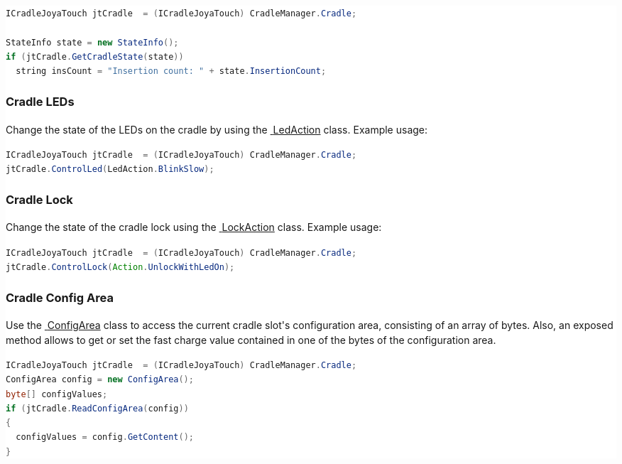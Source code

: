 ```java
ICradleJoyaTouch jtCradle  = (ICradleJoyaTouch) CradleManager.Cradle;

StateInfo state = new StateInfo();
if (jtCradle.GetCradleState(state))
  string insCount = "Insertion count: " + state.InsertionCount;
```

### Cradle LEDs

Change the state of the LEDs on the cradle by using the
<a class="man-link" href="https://datalogic.github.io/xamarin/xamarin-sdk-selfshopping/html/T_Com_Datalogic_Extension_Selfshopping_Cradle_Joyatouch_LedAction.htm" title="Reference T.Com.Datalogic.Extension.Selfshopping.Cradle.Joyatouch.LedAction"><i class="fa fa-book"></i>&nbsp;<span class="man-link-name">LedAction</span></a>
 class. Example usage:

```java
ICradleJoyaTouch jtCradle  = (ICradleJoyaTouch) CradleManager.Cradle;
jtCradle.ControlLed(LedAction.BlinkSlow);
```

### Cradle Lock

Change the state of the cradle lock using the
<a class="man-link" href="https://datalogic.github.io/xamarin/xamarin-sdk-selfshopping/html/T_Com_Datalogic_Extension_Selfshopping_Cradle_Joyatouch_LockAction.htm" title="Reference T.Com.Datalogic.Extension.Selfshopping.Cradle.Joyatouch.LockAction"><i class="fa fa-book"></i>&nbsp;<span class="man-link-name">LockAction</span></a>
 class. Example usage:

```java
ICradleJoyaTouch jtCradle  = (ICradleJoyaTouch) CradleManager.Cradle;
jtCradle.ControlLock(Action.UnlockWithLedOn);
```

### Cradle Config Area

Use the
<a class="man-link" href="https://datalogic.github.io/xamarin/xamarin-sdk-selfshopping/html/T_Com_Datalogic_Extension_Selfshopping_Cradle_Joyatouch_ConfigArea.htm" title="Reference T.Com.Datalogic.Extension.Selfshopping.Cradle.Joyatouch.ConfigArea"><i class="fa fa-book"></i>&nbsp;<span class="man-link-name">ConfigArea</span></a>
 class to access the current cradle slot's configuration area, consisting of an array of bytes. Also, an exposed method allows to get or set the fast charge value contained in one of the bytes of the configuration area.

```java
ICradleJoyaTouch jtCradle  = (ICradleJoyaTouch) CradleManager.Cradle;
ConfigArea config = new ConfigArea();
byte[] configValues;
if (jtCradle.ReadConfigArea(config))
{
  configValues = config.GetContent();
}
```
